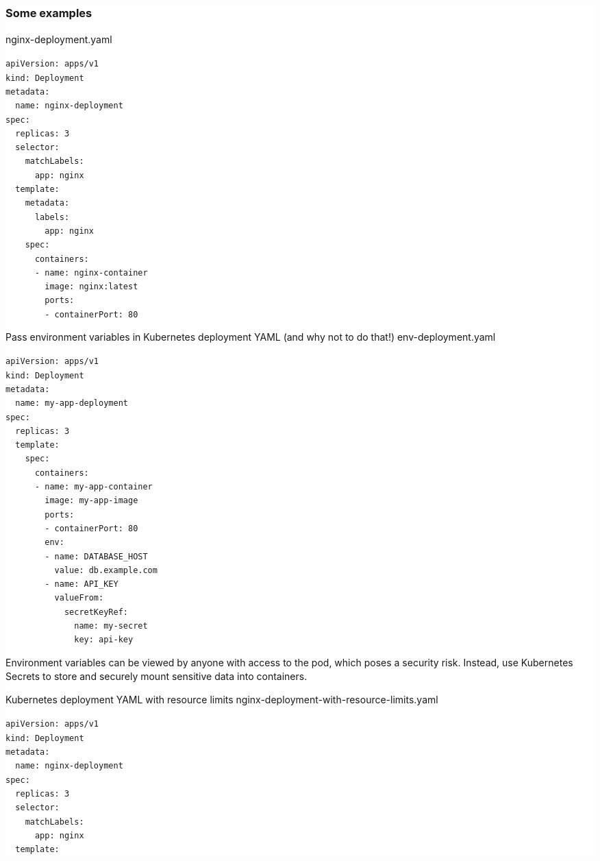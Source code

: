 ### Some examples
nginx-deployment.yaml
````
apiVersion: apps/v1
kind: Deployment
metadata:
  name: nginx-deployment
spec:
  replicas: 3
  selector:
    matchLabels:
      app: nginx
  template:
    metadata:
      labels:
        app: nginx
    spec:
      containers:
      - name: nginx-container
        image: nginx:latest
        ports:
        - containerPort: 80
````
Pass environment variables in Kubernetes deployment YAML (and why not to do that!)
env-deployment.yaml
````
apiVersion: apps/v1
kind: Deployment
metadata:
  name: my-app-deployment
spec:
  replicas: 3
  template:
    spec:
      containers:
      - name: my-app-container
        image: my-app-image
        ports:
        - containerPort: 80
        env:
        - name: DATABASE_HOST
          value: db.example.com
        - name: API_KEY
          valueFrom:
            secretKeyRef:
              name: my-secret
              key: api-key
````
Environment variables can be viewed by anyone with access to the pod, which poses a security risk. Instead, use Kubernetes Secrets to store and securely mount sensitive data into containers.

Kubernetes deployment YAML with resource limits
nginx-deployment-with-resource-limits.yaml
````
apiVersion: apps/v1
kind: Deployment
metadata:
  name: nginx-deployment
spec:
  replicas: 3
  selector:
    matchLabels:
      app: nginx
  template:
````